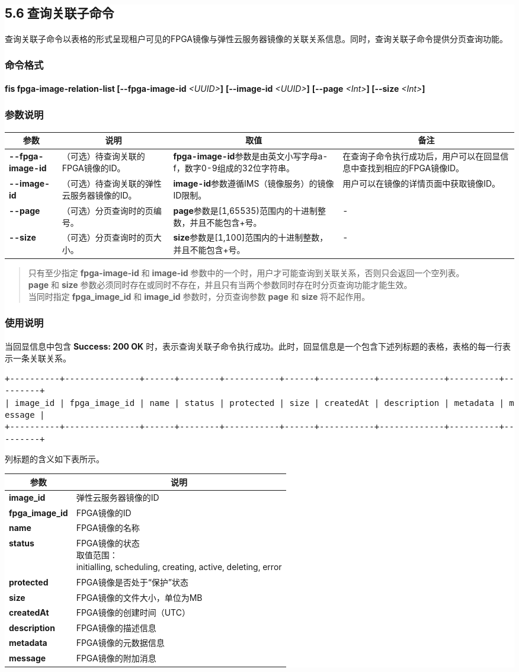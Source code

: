 <a name="association-query-subcommand"></a>
## 5.6 查询关联子命令 ##
查询关联子命令以表格的形式呈现租户可见的FPGA镜像与弹性云服务器镜像的关联关系信息。同时，查询关联子命令提供分页查询功能。

### 命令格式 ###
**fis fpga-image-relation-list [--fpga-image-id** *&lt;UUID&gt;***]** **[--image-id** *&lt;UUID&gt;***]** **[--page** *&lt;Int&gt;***] [--size** *&lt;Int&gt;***]**

### 参数说明 ###
| 参数 | 说明 | 取值 | 备注 |
| --------- | ----------- | ----- | ------- |
| **--fpga-image-id** | （可选）待查询关联的FPGA镜像的ID。 | **fpga-image-id**参数是由英文小写字母a-f，数字0-9组成的32位字符串。 | 在查询子命令执行成功后，用户可以在回显信息中查找到相应的FPGA镜像ID。 |
| **--image-id** | （可选）待查询关联的弹性云服务器镜像的ID。 | **image-id**参数遵循IMS（镜像服务）的镜像ID限制。 | 用户可以在镜像的详情页面中获取镜像ID。 |
| **--page** | （可选）分页查询时的页编号。 | **page**参数是[1,65535)范围内的十进制整数，并且不能包含+号。 | - |
| **--size** | （可选）分页查询时的页大小。 | **size**参数是[1,100]范围内的十进制整数，并且不能包含+号。 | - |

> 只有至少指定 **fpga-image-id** 和 **image-id** 参数中的一个时，用户才可能查询到关联关系，否则只会返回一个空列表。<br/>
> **page** 和 **size** 参数必须同时存在或同时不存在，并且只有当两个参数同时存在时分页查询功能才能生效。<br/>
> 当同时指定 **fpga_image_id** 和 **image_id** 参数时，分页查询参数 **page** 和 **size** 将不起作用。


### 使用说明 ###
当回显信息中包含 **Success: 200 OK** 时，表示查询关联子命令执行成功。此时，回显信息是一个包含下述列标题的表格，表格的每一行表示一条关联关系。
<pre>
+----------+---------------+------+--------+-----------+------+-----------+-------------+----------+---------+
| image_id | fpga_image_id | name | status | protected | size | createdAt | description | metadata | message |
+----------+---------------+------+--------+-----------+------+-----------+-------------+----------+---------+
</pre>
列标题的含义如下表所示。

| 参数 | 说明 |
| --------- | ----------- |
| **image_id** | 弹性云服务器镜像的ID |
| **fpga_image_id** | FPGA镜像的ID |
| **name** | FPGA镜像的名称 |
| **status** | FPGA镜像的状态<br/>取值范围：<br/>initialling, scheduling, creating, active, deleting, error |
| **protected** | FPGA镜像是否处于“保护”状态 |
| **size** | FPGA镜像的文件大小，单位为MB |
| **createdAt** | FPGA镜像的创建时间（UTC） |
| **description** | FPGA镜像的描述信息 |
| **metadata** | FPGA镜像的元数据信息 |
| **message** | FPGA镜像的附加消息 |
